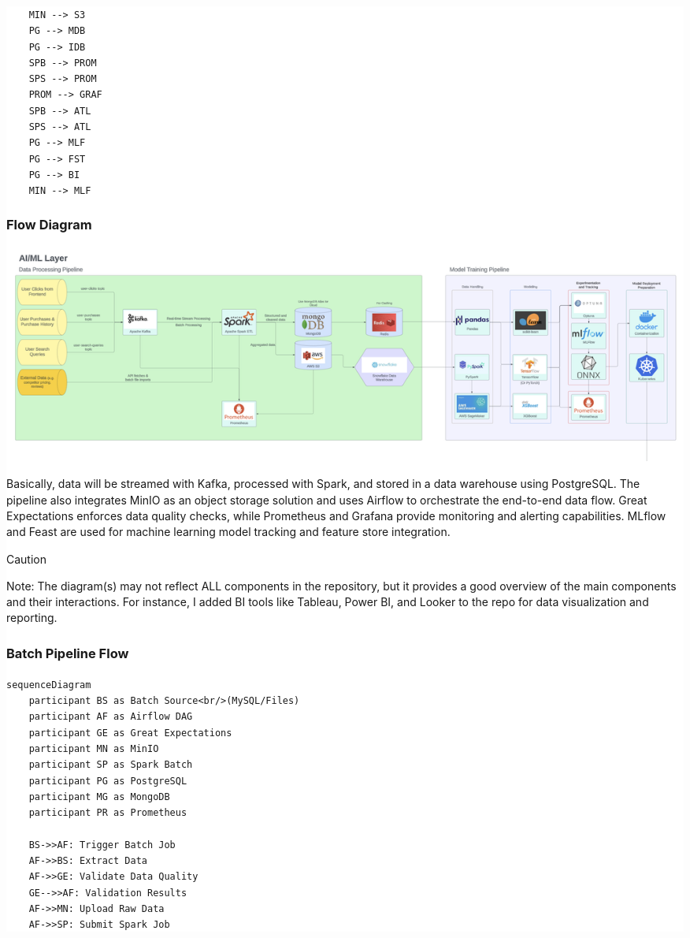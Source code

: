 ```mermaid
    MIN --> S3
    PG --> MDB
    PG --> IDB
    SPB --> PROM
    SPS --> PROM
    PROM --> GRAF
    SPB --> ATL
    SPS --> ATL
    PG --> MLF
    PG --> FST
    PG --> BI
    MIN --> MLF
```

### Flow Diagram

<p align="center">
  <img src="assets/architecture_diagram.png" alt="Architecture Diagram" width="100%"/>
</p>

Basically, data will be streamed with Kafka, processed with Spark, and stored in a data warehouse using PostgreSQL. The pipeline also integrates MinIO as an object storage solution and uses Airflow to orchestrate the end-to-end data flow. Great Expectations enforces data quality checks, while Prometheus and Grafana provide monitoring and alerting capabilities. MLflow and Feast are used for machine learning model tracking and feature store integration.

> [!CAUTION]
> Note: The diagram(s) may not reflect ALL components in the repository, but it provides a good overview of the main components and their interactions. For instance, I added BI tools like Tableau, Power BI, and Looker to the repo for data visualization and reporting.

### Batch Pipeline Flow

```mermaid
sequenceDiagram
    participant BS as Batch Source<br/>(MySQL/Files)
    participant AF as Airflow DAG
    participant GE as Great Expectations
    participant MN as MinIO
    participant SP as Spark Batch
    participant PG as PostgreSQL
    participant MG as MongoDB
    participant PR as Prometheus

    BS->>AF: Trigger Batch Job
    AF->>BS: Extract Data
    AF->>GE: Validate Data Quality
    GE-->>AF: Validation Results
    AF->>MN: Upload Raw Data
    AF->>SP: Submit Spark Job
```